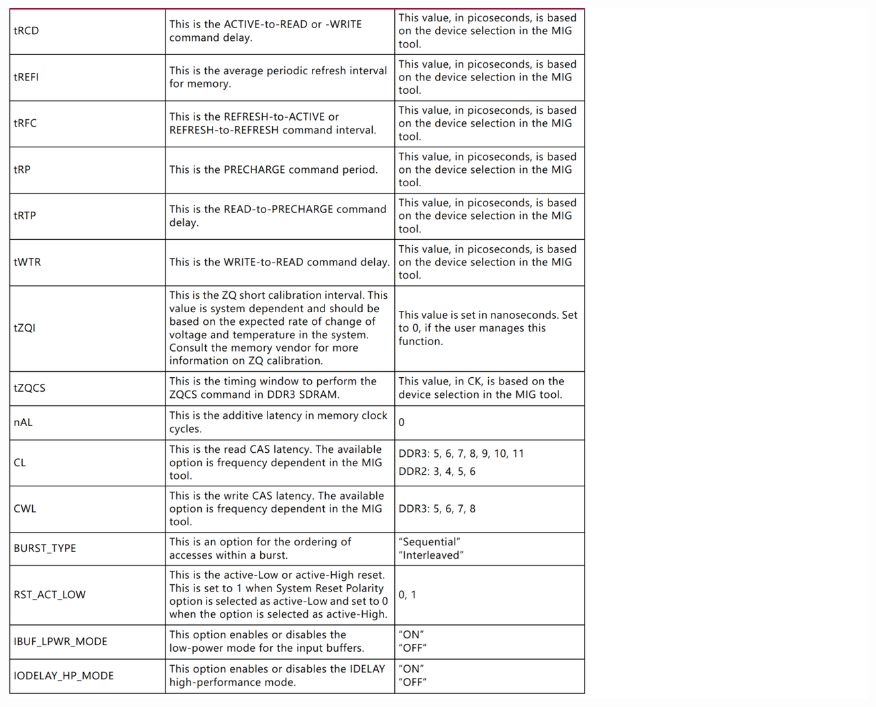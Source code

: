 <img src="../Typoraphoto/image-20230518212403020.png" alt="image-20230518212403020" style="zoom:67%;" />
